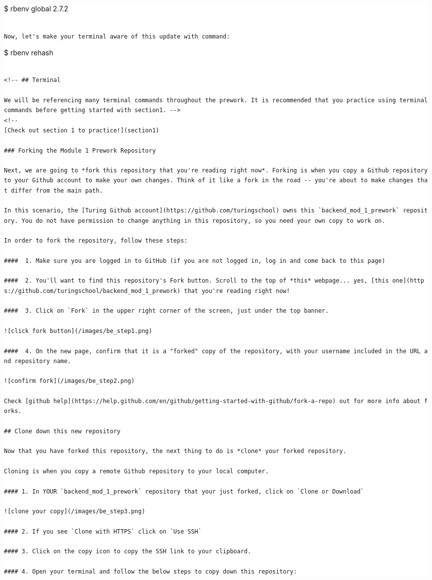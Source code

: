 ```
```
$ rbenv global 2.7.2
```

Now, let's make your terminal aware of this update with command:

```
$ rbenv rehash
```

<!-- ## Terminal

We will be referencing many terminal commands throughout the prework. It is recommended that you practice using terminal commands before getting started with section1. -->
<!--
[Check out section 1 to practice!](section1)

### Forking the Module 1 Prework Repository

Next, we are going to *fork this repository that you're reading right now*. Forking is when you copy a Github repository to your Github account to make your own changes. Think of it like a fork in the road -- you're about to make changes that differ from the main path.

In this scenario, the [Turing Github account](https://github.com/turingschool) owns this `backend_mod_1_prework` repository. You do not have permission to change anything in this repository, so you need your own copy to work on.

In order to fork the repository, follow these steps:

####  1. Make sure you are logged in to GitHub (if you are not logged in, log in and come back to this page)

####  2. You'll want to find this repository's Fork button. Scroll to the top of *this* webpage... yes, [this one](https://github.com/turingschool/backend_mod_1_prework) that you're reading right now!

####  3. Click on `Fork` in the upper right corner of the screen, just under the top banner.

![click fork button](/images/be_step1.png)

####  4. On the new page, confirm that it is a "forked" copy of the repository, with your username included in the URL and repository name.

![confirm fork](/images/be_step2.png)

Check [github help](https://help.github.com/en/github/getting-started-with-github/fork-a-repo) out for more info about forks.

## Clone down this new repository

Now that you have forked this repository, the next thing to do is *clone* your forked repository.

Cloning is when you copy a remote Github repository to your local computer.

#### 1. In YOUR `backend_mod_1_prework` repository that your just forked, click on `Clone or Download`

![clone your copy](/images/be_step3.png)

#### 2. If you see `Clone with HTTPS` click on `Use SSH`

#### 3. Click on the copy icon to copy the SSH link to your clipboard.

#### 4. Open your terminal and follow the below steps to copy down this repository:
```